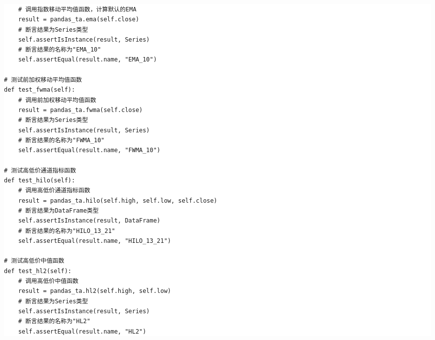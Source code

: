         # 调用指数移动平均值函数，计算默认的EMA
        result = pandas_ta.ema(self.close)
        # 断言结果为Series类型
        self.assertIsInstance(result, Series)
        # 断言结果的名称为"EMA_10"
        self.assertEqual(result.name, "EMA_10")

    # 测试前加权移动平均值函数
    def test_fwma(self):
        # 调用前加权移动平均值函数
        result = pandas_ta.fwma(self.close)
        # 断言结果为Series类型
        self.assertIsInstance(result, Series)
        # 断言结果的名称为"FWMA_10"
        self.assertEqual(result.name, "FWMA_10")

    # 测试高低价通道指标函数
    def test_hilo(self):
        # 调用高低价通道指标函数
        result = pandas_ta.hilo(self.high, self.low, self.close)
        # 断言结果为DataFrame类型
        self.assertIsInstance(result, DataFrame)
        # 断言结果的名称为"HILO_13_21"
        self.assertEqual(result.name, "HILO_13_21")

    # 测试高低价中值函数
    def test_hl2(self):
        # 调用高低价中值函数
        result = pandas_ta.hl2(self.high, self.low)
        # 断言结果为Series类型
        self.assertIsInstance(result, Series)
        # 断言结果的名称为"HL2"
        self.assertEqual(result.name, "HL2")
